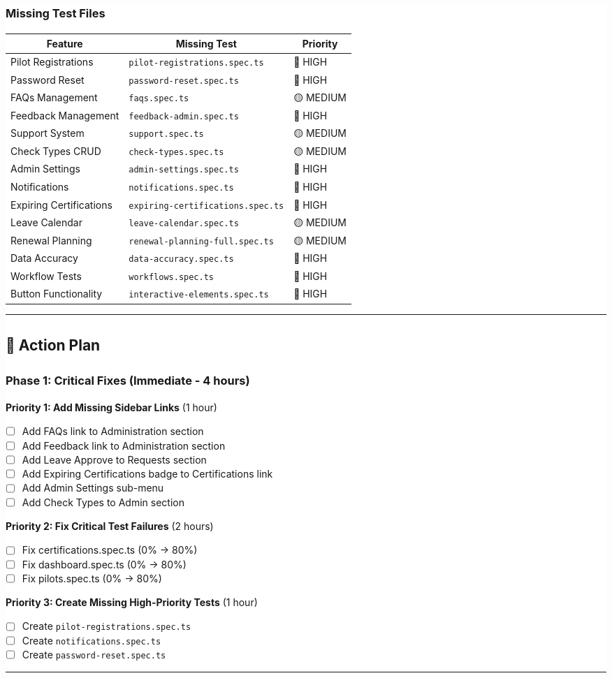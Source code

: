 ### Missing Test Files

| Feature | Missing Test | Priority |
|---------|--------------|----------|
| Pilot Registrations | `pilot-registrations.spec.ts` | 🔴 HIGH |
| Password Reset | `password-reset.spec.ts` | 🔴 HIGH |
| FAQs Management | `faqs.spec.ts` | 🟡 MEDIUM |
| Feedback Management | `feedback-admin.spec.ts` | 🔴 HIGH |
| Support System | `support.spec.ts` | 🟡 MEDIUM |
| Check Types CRUD | `check-types.spec.ts` | 🟡 MEDIUM |
| Admin Settings | `admin-settings.spec.ts` | 🔴 HIGH |
| Notifications | `notifications.spec.ts` | 🔴 HIGH |
| Expiring Certifications | `expiring-certifications.spec.ts` | 🔴 HIGH |
| Leave Calendar | `leave-calendar.spec.ts` | 🟡 MEDIUM |
| Renewal Planning | `renewal-planning-full.spec.ts` | 🟡 MEDIUM |
| Data Accuracy | `data-accuracy.spec.ts` | 🔴 HIGH |
| Workflow Tests | `workflows.spec.ts` | 🔴 HIGH |
| Button Functionality | `interactive-elements.spec.ts` | 🔴 HIGH |

---

## 🎯 Action Plan

### Phase 1: Critical Fixes (Immediate - 4 hours)

**Priority 1: Add Missing Sidebar Links** (1 hour)
- [ ] Add FAQs link to Administration section
- [ ] Add Feedback link to Administration section
- [ ] Add Leave Approve to Requests section
- [ ] Add Expiring Certifications badge to Certifications link
- [ ] Add Admin Settings sub-menu
- [ ] Add Check Types to Admin section

**Priority 2: Fix Critical Test Failures** (2 hours)
- [ ] Fix certifications.spec.ts (0% → 80%)
- [ ] Fix dashboard.spec.ts (0% → 80%)
- [ ] Fix pilots.spec.ts (0% → 80%)

**Priority 3: Create Missing High-Priority Tests** (1 hour)
- [ ] Create `pilot-registrations.spec.ts`
- [ ] Create `notifications.spec.ts`
- [ ] Create `password-reset.spec.ts`

---